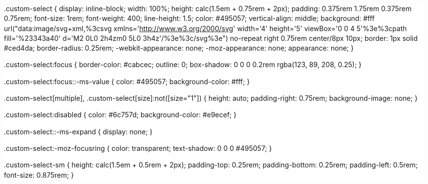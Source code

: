 .custom-select {
  display: inline-block;
  width: 100%;
  height: calc(1.5em + 0.75rem + 2px);
  padding: 0.375rem 1.75rem 0.375rem 0.75rem;
  font-size: 1rem;
  font-weight: 400;
  line-height: 1.5;
  color: #495057;
  vertical-align: middle;
  background: #fff url("data:image/svg+xml,%3csvg xmlns='http://www.w3.org/2000/svg' width='4' height='5' viewBox='0 0 4 5'%3e%3cpath fill='%23343a40' d='M2 0L0 2h4zm0 5L0 3h4z'/%3e%3c/svg%3e") no-repeat right 0.75rem center/8px 10px;
  border: 1px solid #ced4da;
  border-radius: 0.25rem;
  -webkit-appearance: none;
  -moz-appearance: none;
  appearance: none;
}

.custom-select:focus {
  border-color: #cabcec;
  outline: 0;
  box-shadow: 0 0 0 0.2rem rgba(123, 89, 208, 0.25);
}

.custom-select:focus::-ms-value {
  color: #495057;
  background-color: #fff;
}

.custom-select[multiple],
.custom-select[size]:not([size="1"]) {
  height: auto;
  padding-right: 0.75rem;
  background-image: none;
}

.custom-select:disabled {
  color: #6c757d;
  background-color: #e9ecef;
}

.custom-select::-ms-expand {
  display: none;
}

.custom-select:-moz-focusring {
  color: transparent;
  text-shadow: 0 0 0 #495057;
}

.custom-select-sm {
  height: calc(1.5em + 0.5rem + 2px);
  padding-top: 0.25rem;
  padding-bottom: 0.25rem;
  padding-left: 0.5rem;
  font-size: 0.875rem;
}
